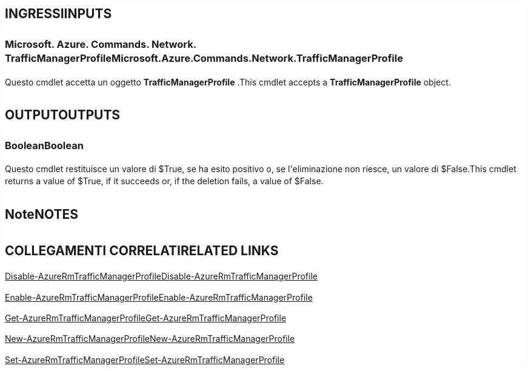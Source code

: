 ## <span data-ttu-id="d0956-142">INGRESSI</span><span class="sxs-lookup"><span data-stu-id="d0956-142">INPUTS</span></span>

### <span data-ttu-id="d0956-143">Microsoft. Azure. Commands. Network. TrafficManagerProfile</span><span class="sxs-lookup"><span data-stu-id="d0956-143">Microsoft.Azure.Commands.Network.TrafficManagerProfile</span></span>
<span data-ttu-id="d0956-144">Questo cmdlet accetta un oggetto **TrafficManagerProfile** .</span><span class="sxs-lookup"><span data-stu-id="d0956-144">This cmdlet accepts a **TrafficManagerProfile** object.</span></span>

## <span data-ttu-id="d0956-145">OUTPUT</span><span class="sxs-lookup"><span data-stu-id="d0956-145">OUTPUTS</span></span>

### <span data-ttu-id="d0956-146">Boolean</span><span class="sxs-lookup"><span data-stu-id="d0956-146">Boolean</span></span>
<span data-ttu-id="d0956-147">Questo cmdlet restituisce un valore di $True, se ha esito positivo o, se l'eliminazione non riesce, un valore di $False.</span><span class="sxs-lookup"><span data-stu-id="d0956-147">This cmdlet returns a value of $True, if it succeeds or, if the deletion fails, a value of $False.</span></span>

## <span data-ttu-id="d0956-148">Note</span><span class="sxs-lookup"><span data-stu-id="d0956-148">NOTES</span></span>

## <span data-ttu-id="d0956-149">COLLEGAMENTI CORRELATI</span><span class="sxs-lookup"><span data-stu-id="d0956-149">RELATED LINKS</span></span>

[<span data-ttu-id="d0956-150">Disable-AzureRmTrafficManagerProfile</span><span class="sxs-lookup"><span data-stu-id="d0956-150">Disable-AzureRmTrafficManagerProfile</span></span>](./Disable-AzureRmTrafficManagerProfile.md)

[<span data-ttu-id="d0956-151">Enable-AzureRmTrafficManagerProfile</span><span class="sxs-lookup"><span data-stu-id="d0956-151">Enable-AzureRmTrafficManagerProfile</span></span>](./Enable-AzureRmTrafficManagerProfile.md)

[<span data-ttu-id="d0956-152">Get-AzureRmTrafficManagerProfile</span><span class="sxs-lookup"><span data-stu-id="d0956-152">Get-AzureRmTrafficManagerProfile</span></span>](./Get-AzureRmTrafficManagerProfile.md)

[<span data-ttu-id="d0956-153">New-AzureRmTrafficManagerProfile</span><span class="sxs-lookup"><span data-stu-id="d0956-153">New-AzureRmTrafficManagerProfile</span></span>](./New-AzureRmTrafficManagerProfile.md)

[<span data-ttu-id="d0956-154">Set-AzureRmTrafficManagerProfile</span><span class="sxs-lookup"><span data-stu-id="d0956-154">Set-AzureRmTrafficManagerProfile</span></span>](./Set-AzureRmTrafficManagerProfile.md)


